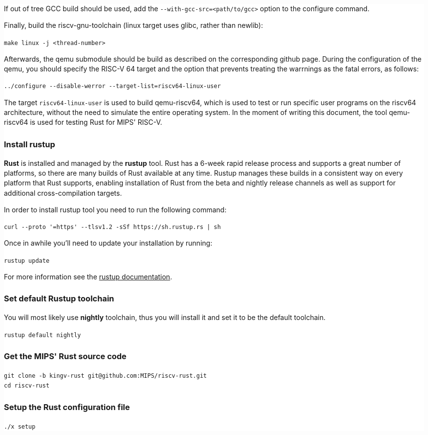 If out of tree GCC build should be used, add the `--with-gcc-src=<path/to/gcc>` option to the
configure command.

Finally, build the riscv-gnu-toolchain (linux target uses glibc, rather than newlib):
```console
make linux -j <thread-number>
```

Afterwards, the qemu submodule should be build as described on the corresponding github page. During the configuration of the qemu, you should specify the RISC-V 64 target and the option that prevents treating the warrnings as the fatal errors, as follows:
```console
../configure --disable-werror --target-list=riscv64-linux-user
```

The target `riscv64-linux-user` is used to build qemu-riscv64, which is used to test or run specific user programs on the riscv64 architecture, without the need to simulate the entire operating system.
In the moment of writing this document, the tool qemu-riscv64 is used for testing Rust for MIPS' RISC-V.

### Install rustup

**Rust** is installed and managed by the **rustup** tool. Rust has a 6-week rapid release process and supports a great number of platforms, so there are many builds of Rust available at any time. Rustup manages these builds in a consistent way on every platform that Rust supports, enabling installation of Rust from the beta and nightly release channels as well as support for additional cross-compilation targets.

In order to install rustup tool you need to run the following command:
```console
curl --proto '=https' --tlsv1.2 -sSf https://sh.rustup.rs | sh
```
Once in awhile you’ll need to update your installation by running:
```console
rustup update
```
For more information see the [rustup documentation](https://rust-lang.github.io/rustup/).

### Set default Rustup toolchain
You will most likely use **nightly** toolchain, thus you will install it and set it to be the default toolchain.
```console
rustup default nightly
```

### Get the MIPS' Rust source code
```console
git clone -b kingv-rust git@github.com:MIPS/riscv-rust.git
cd riscv-rust
```

### Setup the Rust configuration file
```console
./x setup
```
